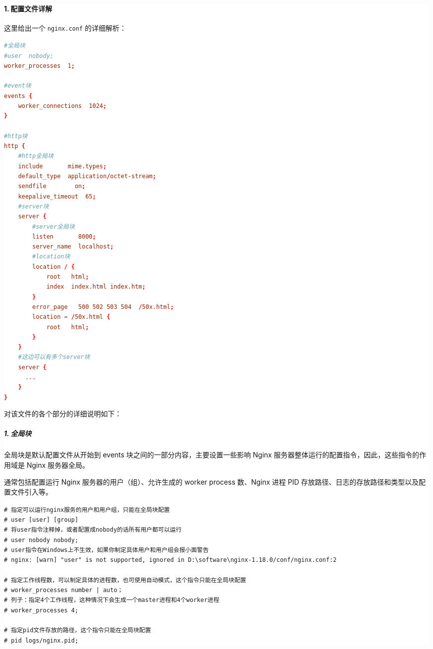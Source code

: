 #### 1. 配置文件详解

这里给出一个 `nginx.conf` 的详细解析：

```conf
#全局块
#user  nobody;
worker_processes  1;

#event块
events {
    worker_connections  1024;
}

#http块
http {
    #http全局块
    include       mime.types;
    default_type  application/octet-stream;
    sendfile        on;
    keepalive_timeout  65;
    #server块
    server {
        #server全局块
        listen       8000;
        server_name  localhost;
        #location块
        location / {
            root   html;
            index  index.html index.htm;
        }
        error_page   500 502 503 504  /50x.html;
        location = /50x.html {
            root   html;
        }
    }
    #这边可以有多个server块
    server {
      ...
    }
}
```

对该文件的各个部分的详细说明如下：

##### 1. 全局块

全局块是默认配置文件从开始到 events 块之间的一部分内容，主要设置一些影响 Nginx 服务器整体运行的配置指令，因此，这些指令的作用域是 Nginx 服务器全局。

通常包括配置运行 Nginx 服务器的用户（组）、允许生成的 worker process 数、Nginx 进程 PID 存放路径、日志的存放路径和类型以及配置文件引入等。

```
# 指定可以运行nginx服务的用户和用户组，只能在全局块配置
# user [user] [group]
# 将user指令注释掉，或者配置成nobody的话所有用户都可以运行
# user nobody nobody;
# user指令在Windows上不生效，如果你制定具体用户和用户组会报小面警告
# nginx: [warn] "user" is not supported, ignored in D:\software\nginx-1.18.0/conf/nginx.conf:2

# 指定工作线程数，可以制定具体的进程数，也可使用自动模式，这个指令只能在全局块配置
# worker_processes number | auto；
# 列子：指定4个工作线程，这种情况下会生成一个master进程和4个worker进程
# worker_processes 4;

# 指定pid文件存放的路径，这个指令只能在全局块配置
# pid logs/nginx.pid;

```